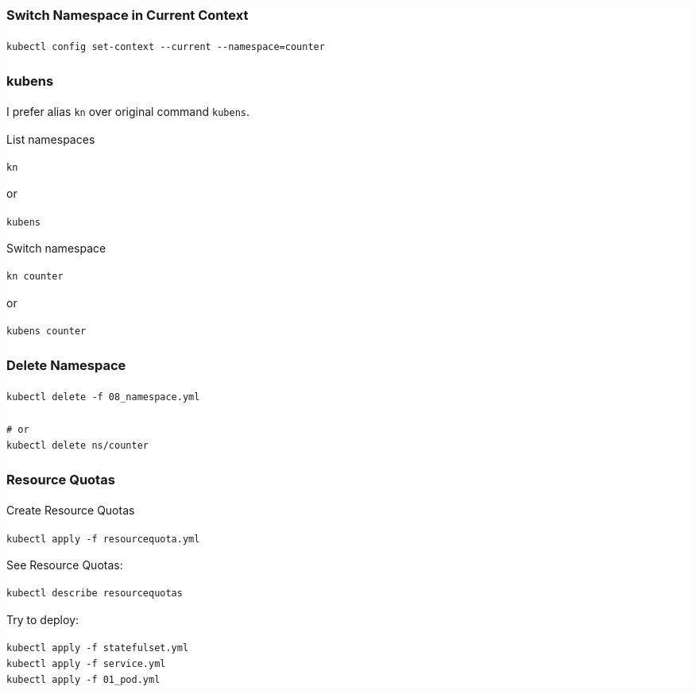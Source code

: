 ### Switch Namespace in Current Context

```
kubectl config set-context --current --namespace=counter
```

### kubens

I prefer alias `kn` over original command `kubens`.

List namespaces

```
kn
```

or

```
kubens
```

Switch namespace

```
kn counter
```

or

```
kubens counter
```

### Delete Namespace

```
kubectl delete -f 08_namespace.yml

# or
kubectl delete ns/counter
```

### Resource Quotas

Create Resource Quotas

```
kubectl apply -f resourcequota.yml
```

See Resource Quotas:

```
kubectl describe resourcequotas
```

Try to deploy:

```
kubectl apply -f statefulset.yml
kubectl apply -f service.yml
kubectl apply -f 01_pod.yml
```
